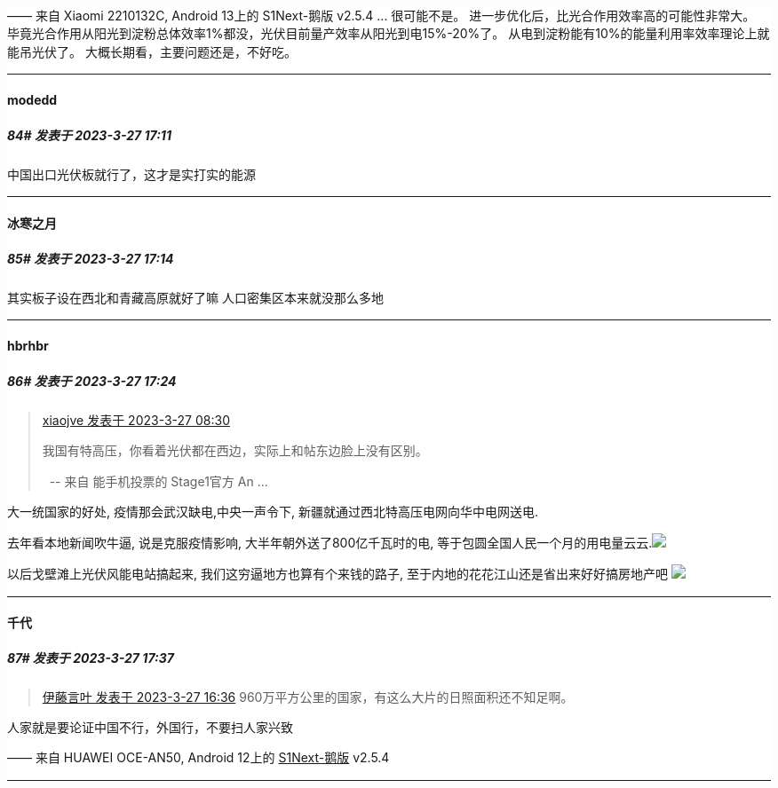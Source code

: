 —— 来自 Xiaomi 2210132C, Android 13上的 S1Next-鹅版 v2.5.4 ...</blockquote>
很可能不是。
进一步优化后，比光合作用效率高的可能性非常大。
毕竟光合作用从阳光到淀粉总体效率1%都没，光伏目前量产效率从阳光到电15%-20%了。
从电到淀粉能有10%的能量利用率效率理论上就能吊光伏了。
大概长期看，主要问题还是，不好吃。

*****

####  modedd  
##### 84#       发表于 2023-3-27 17:11

中国出口光伏板就行了，这才是实打实的能源


*****

####  冰寒之月  
##### 85#       发表于 2023-3-27 17:14

其实板子设在西北和青藏高原就好了嘛 人口密集区本来就没那么多地


*****

####  hbrhbr  
##### 86#       发表于 2023-3-27 17:24

<blockquote><a href="httphttps://bbs.saraba1st.com/2b/forum.php?mod=redirect&amp;goto=findpost&amp;pid=60235647&amp;ptid=2125954" target="_blank">xiaojve 发表于 2023-3-27 08:30</a>

我国有特高压，你看着光伏都在西边，实际上和帖东边脸上没有区别。

  -- 来自 能手机投票的 Stage1官方 An ...</blockquote>
大一统国家的好处, 疫情那会武汉缺电,中央一声令下, 新疆就通过西北特高压电网向华中电网送电.

去年看本地新闻吹牛逼, 说是克服疫情影响, 大半年朝外送了800亿千瓦时的电, 等于包圆全国人民一个月的用电量云云.<img src="https://static.saraba1st.com/image/smiley/face2017/040.png" referrerpolicy="no-referrer">

 以后戈壁滩上光伏风能电站搞起来, 我们这穷逼地方也算有个来钱的路子, 至于内地的花花江山还是省出来好好搞房地产吧 <img src="https://static.saraba1st.com/image/smiley/face2017/039.png" referrerpolicy="no-referrer">


*****

####  千代  
##### 87#       发表于 2023-3-27 17:37

<blockquote><a href="httphttps://bbs.saraba1st.com/2b/forum.php?mod=redirect&amp;goto=findpost&amp;pid=60241730&amp;ptid=2125954" target="_blank">伊藤言叶 发表于 2023-3-27 16:36</a>
960万平方公里的国家，有这么大片的日照面积还不知足啊。</blockquote>
人家就是要论证中国不行，外国行，不要扫人家兴致

—— 来自 HUAWEI OCE-AN50, Android 12上的 [S1Next-鹅版](https://github.com/ykrank/S1-Next/releases) v2.5.4


*****
